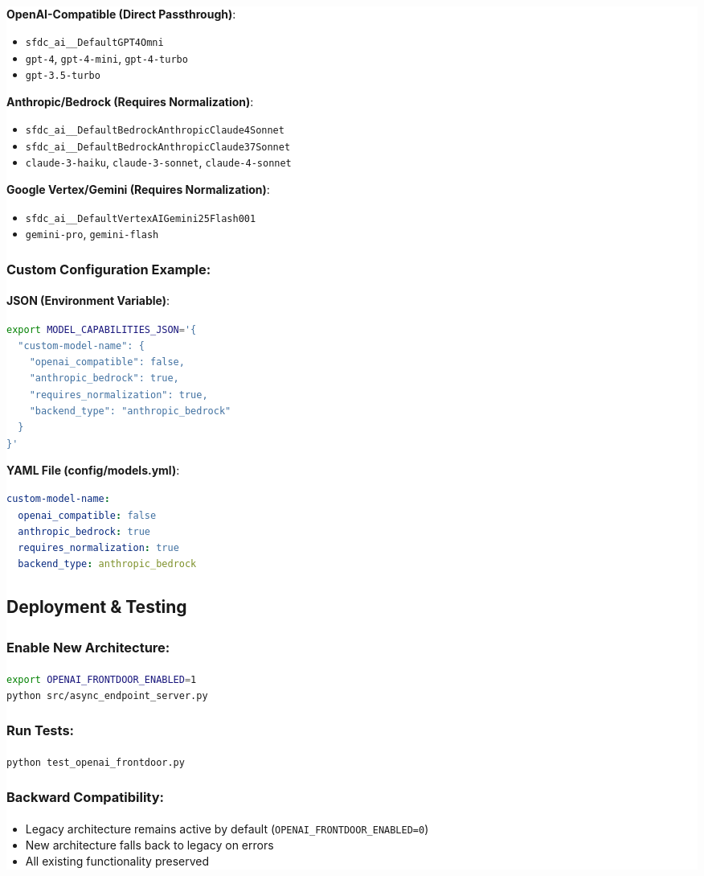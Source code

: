 **OpenAI-Compatible (Direct Passthrough)**:
- `sfdc_ai__DefaultGPT4Omni`
- `gpt-4`, `gpt-4-mini`, `gpt-4-turbo`
- `gpt-3.5-turbo`

**Anthropic/Bedrock (Requires Normalization)**:
- `sfdc_ai__DefaultBedrockAnthropicClaude4Sonnet`
- `sfdc_ai__DefaultBedrockAnthropicClaude37Sonnet` 
- `claude-3-haiku`, `claude-3-sonnet`, `claude-4-sonnet`

**Google Vertex/Gemini (Requires Normalization)**:
- `sfdc_ai__DefaultVertexAIGemini25Flash001`
- `gemini-pro`, `gemini-flash`

### Custom Configuration Example:

**JSON (Environment Variable)**:
```bash
export MODEL_CAPABILITIES_JSON='{
  "custom-model-name": {
    "openai_compatible": false,
    "anthropic_bedrock": true,
    "requires_normalization": true,
    "backend_type": "anthropic_bedrock"
  }
}'
```

**YAML File (config/models.yml)**:
```yaml
custom-model-name:
  openai_compatible: false
  anthropic_bedrock: true
  requires_normalization: true
  backend_type: anthropic_bedrock
```

## Deployment & Testing

### Enable New Architecture:
```bash
export OPENAI_FRONTDOOR_ENABLED=1
python src/async_endpoint_server.py
```

### Run Tests:
```bash
python test_openai_frontdoor.py
```

### Backward Compatibility:
- Legacy architecture remains active by default (`OPENAI_FRONTDOOR_ENABLED=0`)
- New architecture falls back to legacy on errors
- All existing functionality preserved
